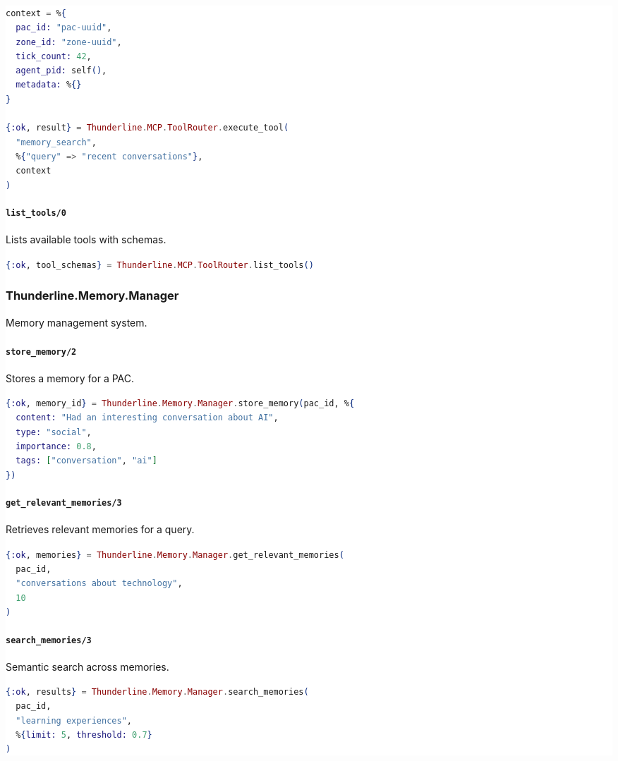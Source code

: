 ```elixir
context = %{
  pac_id: "pac-uuid",
  zone_id: "zone-uuid", 
  tick_count: 42,
  agent_pid: self(),
  metadata: %{}
}

{:ok, result} = Thunderline.MCP.ToolRouter.execute_tool(
  "memory_search",
  %{"query" => "recent conversations"},
  context
)
```

#### `list_tools/0`
Lists available tools with schemas.

```elixir
{:ok, tool_schemas} = Thunderline.MCP.ToolRouter.list_tools()
```

### Thunderline.Memory.Manager

Memory management system.

#### `store_memory/2`
Stores a memory for a PAC.

```elixir
{:ok, memory_id} = Thunderline.Memory.Manager.store_memory(pac_id, %{
  content: "Had an interesting conversation about AI",
  type: "social",
  importance: 0.8,
  tags: ["conversation", "ai"]
})
```

#### `get_relevant_memories/3`
Retrieves relevant memories for a query.

```elixir
{:ok, memories} = Thunderline.Memory.Manager.get_relevant_memories(
  pac_id,
  "conversations about technology",
  10
)
```

#### `search_memories/3`
Semantic search across memories.

```elixir
{:ok, results} = Thunderline.Memory.Manager.search_memories(
  pac_id,
  "learning experiences",
  %{limit: 5, threshold: 0.7}
)
```
